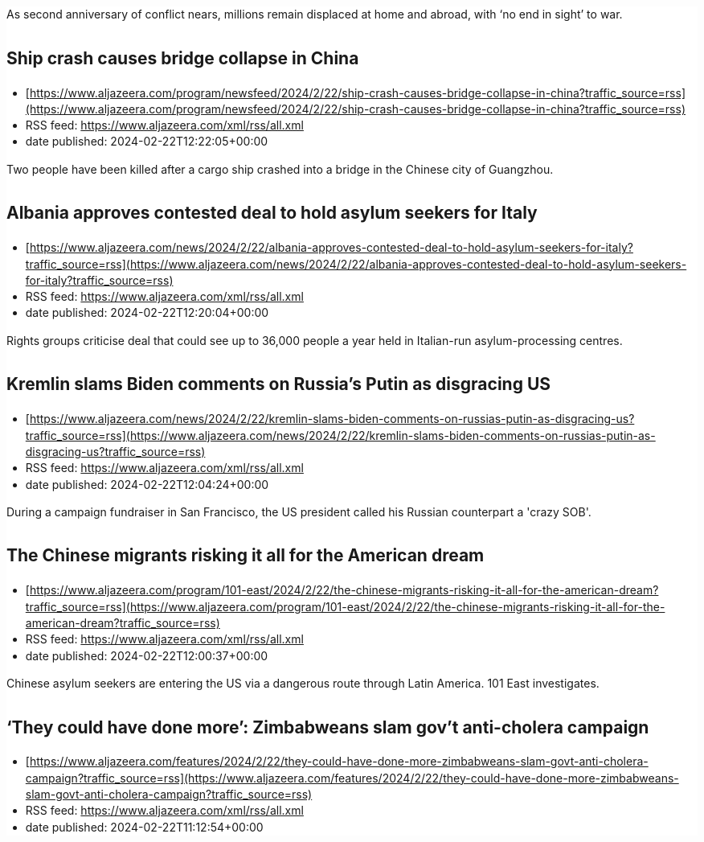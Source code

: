 As second anniversary of conflict nears, millions remain displaced at home and abroad, with ‘no end in sight’ to war.

## Ship crash causes bridge collapse in China
 - [https://www.aljazeera.com/program/newsfeed/2024/2/22/ship-crash-causes-bridge-collapse-in-china?traffic_source=rss](https://www.aljazeera.com/program/newsfeed/2024/2/22/ship-crash-causes-bridge-collapse-in-china?traffic_source=rss)
 - RSS feed: https://www.aljazeera.com/xml/rss/all.xml
 - date published: 2024-02-22T12:22:05+00:00

Two people have been killed after a cargo ship crashed into a bridge in the Chinese city of Guangzhou.

## Albania approves contested deal to hold asylum seekers for Italy
 - [https://www.aljazeera.com/news/2024/2/22/albania-approves-contested-deal-to-hold-asylum-seekers-for-italy?traffic_source=rss](https://www.aljazeera.com/news/2024/2/22/albania-approves-contested-deal-to-hold-asylum-seekers-for-italy?traffic_source=rss)
 - RSS feed: https://www.aljazeera.com/xml/rss/all.xml
 - date published: 2024-02-22T12:20:04+00:00

Rights groups criticise deal that could see up to 36,000 people a year held in Italian-run asylum-processing centres.

## Kremlin slams Biden comments on Russia’s Putin as disgracing US
 - [https://www.aljazeera.com/news/2024/2/22/kremlin-slams-biden-comments-on-russias-putin-as-disgracing-us?traffic_source=rss](https://www.aljazeera.com/news/2024/2/22/kremlin-slams-biden-comments-on-russias-putin-as-disgracing-us?traffic_source=rss)
 - RSS feed: https://www.aljazeera.com/xml/rss/all.xml
 - date published: 2024-02-22T12:04:24+00:00

During a campaign fundraiser in San Francisco, the US president called his Russian counterpart a &#039;crazy SOB&#039;.

## The Chinese migrants risking it all for the American dream
 - [https://www.aljazeera.com/program/101-east/2024/2/22/the-chinese-migrants-risking-it-all-for-the-american-dream?traffic_source=rss](https://www.aljazeera.com/program/101-east/2024/2/22/the-chinese-migrants-risking-it-all-for-the-american-dream?traffic_source=rss)
 - RSS feed: https://www.aljazeera.com/xml/rss/all.xml
 - date published: 2024-02-22T12:00:37+00:00

Chinese asylum seekers are entering the US via a dangerous route through Latin America. 101 East investigates.

## ‘They could have done more’: Zimbabweans slam gov’t anti-cholera campaign
 - [https://www.aljazeera.com/features/2024/2/22/they-could-have-done-more-zimbabweans-slam-govt-anti-cholera-campaign?traffic_source=rss](https://www.aljazeera.com/features/2024/2/22/they-could-have-done-more-zimbabweans-slam-govt-anti-cholera-campaign?traffic_source=rss)
 - RSS feed: https://www.aljazeera.com/xml/rss/all.xml
 - date published: 2024-02-22T11:12:54+00:00
